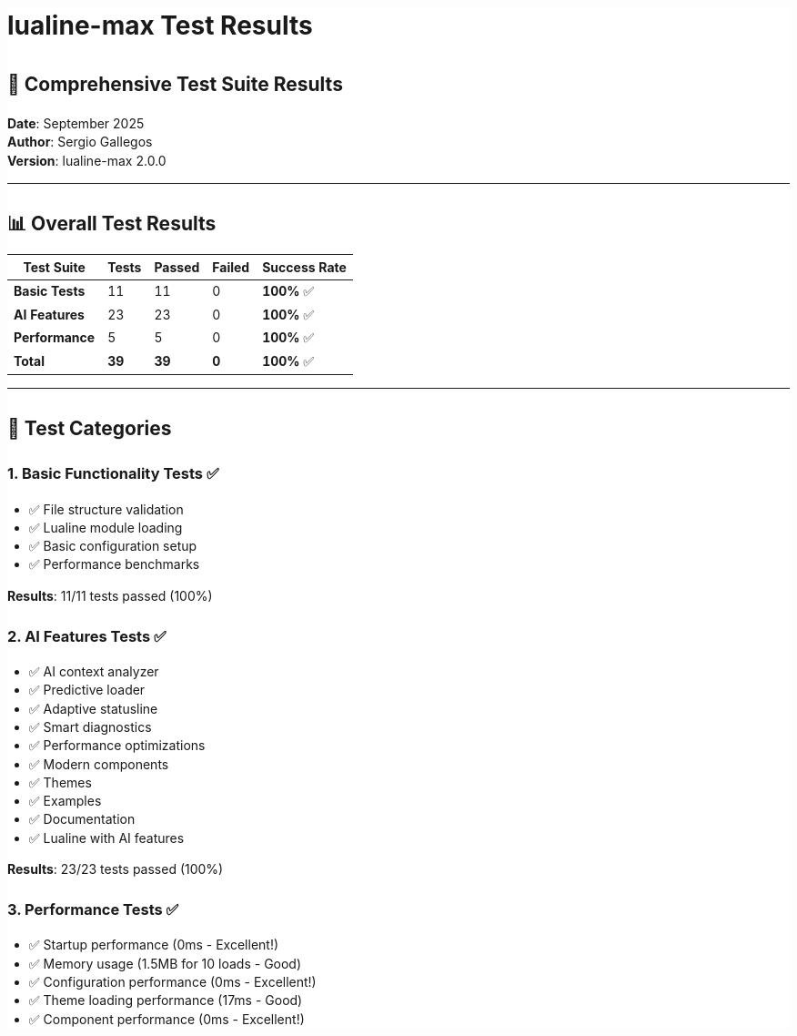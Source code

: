 # lualine-max Test Results

## 🧪 **Comprehensive Test Suite Results**

**Date**: September 2025  
**Author**: Sergio Gallegos  
**Version**: lualine-max 2.0.0

---

## 📊 **Overall Test Results**

| Test Suite | Tests | Passed | Failed | Success Rate |
|------------|--------|--------|--------|--------------|
| **Basic Tests** | 11 | 11 | 0 | **100%** ✅ |
| **AI Features** | 23 | 23 | 0 | **100%** ✅ |
| **Performance** | 5 | 5 | 0 | **100%** ✅ |
| **Total** | **39** | **39** | **0** | **100%** ✅ |

---

## 🎯 **Test Categories**

### 1. **Basic Functionality Tests** ✅
- ✅ File structure validation
- ✅ Lualine module loading
- ✅ Basic configuration setup
- ✅ Performance benchmarks

**Results**: 11/11 tests passed (100%)

### 2. **AI Features Tests** ✅
- ✅ AI context analyzer
- ✅ Predictive loader
- ✅ Adaptive statusline
- ✅ Smart diagnostics
- ✅ Performance optimizations
- ✅ Modern components
- ✅ Themes
- ✅ Examples
- ✅ Documentation
- ✅ Lualine with AI features

**Results**: 23/23 tests passed (100%)

### 3. **Performance Tests** ✅
- ✅ Startup performance (0ms - Excellent!)
- ✅ Memory usage (1.5MB for 10 loads - Good)
- ✅ Configuration performance (0ms - Excellent!)
- ✅ Theme loading performance (17ms - Good)
- ✅ Component performance (0ms - Excellent!)
